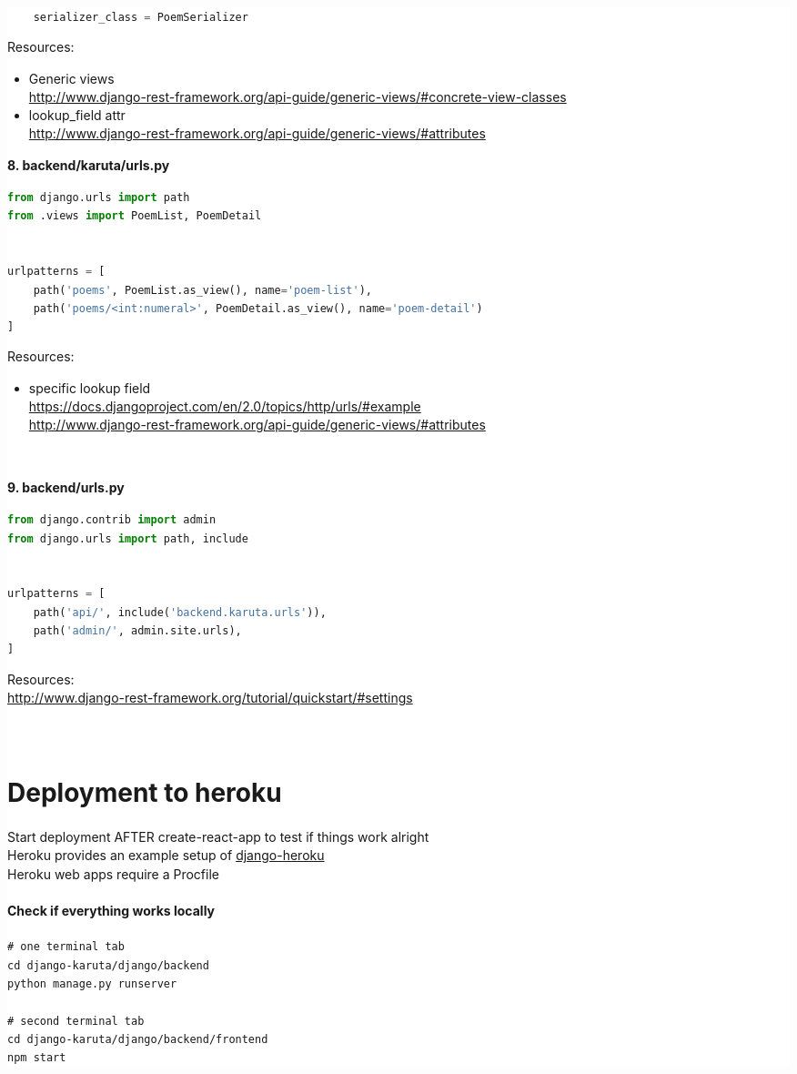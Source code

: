 ```python 
    serializer_class = PoemSerializer
```
Resources: 
* Generic views <br> 
http://www.django-rest-framework.org/api-guide/generic-views/#concrete-view-classes
* lookup_field attr <br>
http://www.django-rest-framework.org/api-guide/generic-views/#attributes


**8. backend/karuta/urls.py** <br>  
```python
from django.urls import path
from .views import PoemList, PoemDetail


urlpatterns = [
    path('poems', PoemList.as_view(), name='poem-list'),
    path('poems/<int:numeral>', PoemDetail.as_view(), name='poem-detail')
]
```
Resources: 
* specific lookup field <br>
https://docs.djangoproject.com/en/2.0/topics/http/urls/#example <br>
http://www.django-rest-framework.org/api-guide/generic-views/#attributes


<br>

**9. backend/urls.py** <br>  
```python 
from django.contrib import admin
from django.urls import path, include


urlpatterns = [
    path('api/', include('backend.karuta.urls')),
    path('admin/', admin.site.urls),
]

```
Resources: <br>
http://www.django-rest-framework.org/tutorial/quickstart/#settings

<br>


# Deployment to heroku
Start deployment AFTER create-react-app to test if things work alright <br>
Heroku provides an example setup of [django-heroku](https://github.com/heroku/python-getting-started) <br>
Heroku web apps require a Procfile <br>

#### Check if everything works locally 
```
# one terminal tab 
cd django-karuta/django/backend 
python manage.py runserver 

# second terminal tab 
cd django-karuta/django/backend/frontend 
npm start 
```
